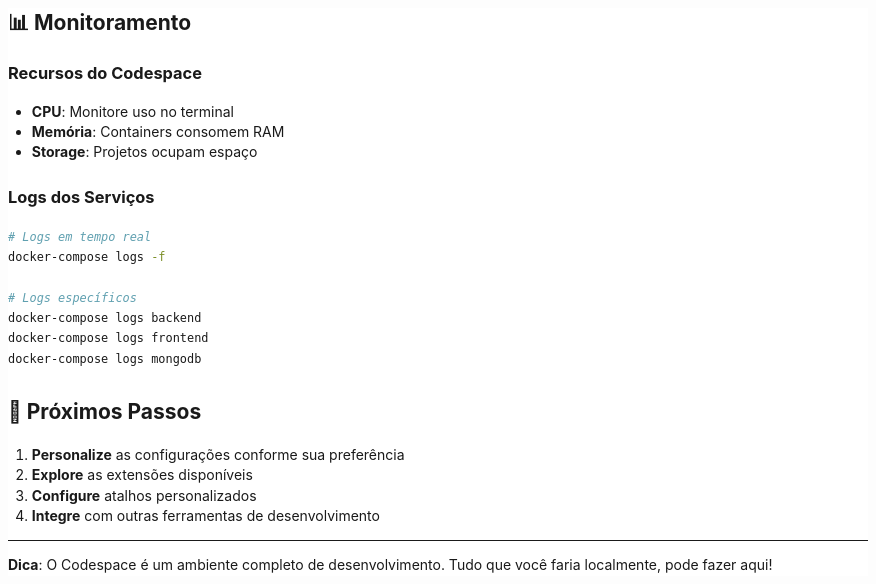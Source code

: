 ## 📊 Monitoramento

### Recursos do Codespace

- **CPU**: Monitore uso no terminal
- **Memória**: Containers consomem RAM
- **Storage**: Projetos ocupam espaço

### Logs dos Serviços

```bash
# Logs em tempo real
docker-compose logs -f

# Logs específicos
docker-compose logs backend
docker-compose logs frontend
docker-compose logs mongodb
```

## 🎯 Próximos Passos

1. **Personalize** as configurações conforme sua preferência
2. **Explore** as extensões disponíveis
3. **Configure** atalhos personalizados
4. **Integre** com outras ferramentas de desenvolvimento

---

**Dica**: O Codespace é um ambiente completo de desenvolvimento. Tudo que você faria localmente, pode fazer aqui!

